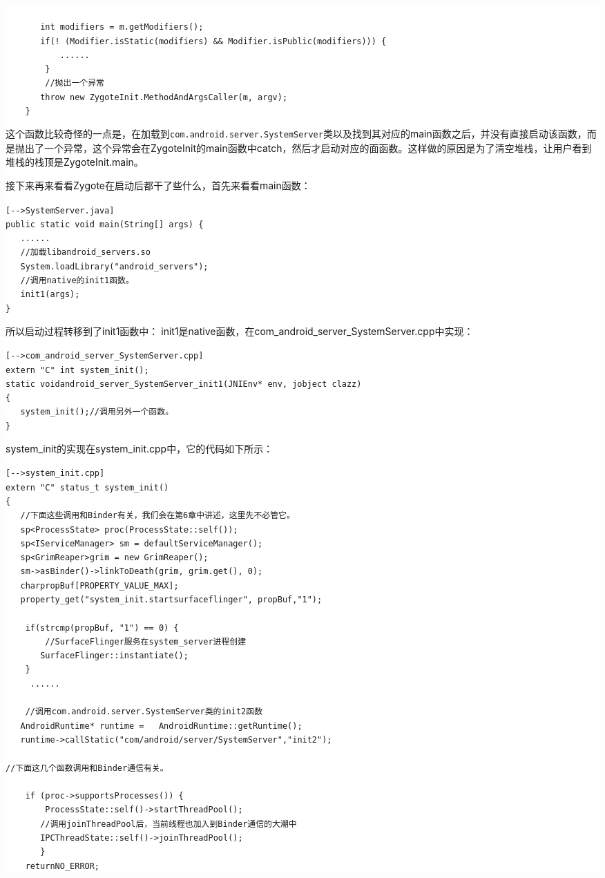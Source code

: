 ```

       int modifiers = m.getModifiers();
       if(! (Modifier.isStatic(modifiers) && Modifier.isPublic(modifiers))) {
           ......
        }
        //抛出一个异常
       throw new ZygoteInit.MethodAndArgsCaller(m, argv);
    }
```
这个函数比较奇怪的一点是，在加载到`com.android.server.SystemServer`类以及找到其对应的main函数之后，并没有直接启动该函数，而是抛出了一个异常，这个异常会在ZygoteInit的main函数中catch，然后才启动对应的面函数。这样做的原因是为了清空堆栈，让用户看到堆栈的栈顶是ZygoteInit.main。

接下来再来看看Zygote在启动后都干了些什么，首先来看看main函数：
```
[-->SystemServer.java]
public static void main(String[] args) {
   ......
   //加载libandroid_servers.so
   System.loadLibrary("android_servers");
   //调用native的init1函数。
   init1(args);
}
```
所以启动过程转移到了init1函数中：
init1是native函数，在com_android_server_SystemServer.cpp中实现：
```
[-->com_android_server_SystemServer.cpp]
extern "C" int system_init();
static voidandroid_server_SystemServer_init1(JNIEnv* env, jobject clazz)
{
   system_init();//调用另外一个函数。
}
```

system_init的实现在system_init.cpp中，它的代码如下所示：
```
[-->system_init.cpp]
extern "C" status_t system_init()
{
   //下面这些调用和Binder有关，我们会在第6章中讲述，这里先不必管它。
   sp<ProcessState> proc(ProcessState::self());
   sp<IServiceManager> sm = defaultServiceManager();
   sp<GrimReaper>grim = new GrimReaper();
   sm->asBinder()->linkToDeath(grim, grim.get(), 0);
   charpropBuf[PROPERTY_VALUE_MAX];
   property_get("system_init.startsurfaceflinger", propBuf,"1");

    if(strcmp(propBuf, "1") == 0) {
        //SurfaceFlinger服务在system_server进程创建
       SurfaceFlinger::instantiate();
    }
     ......

    //调用com.android.server.SystemServer类的init2函数
   AndroidRuntime* runtime =   AndroidRuntime::getRuntime();
   runtime->callStatic("com/android/server/SystemServer","init2");

//下面这几个函数调用和Binder通信有关。

    if (proc->supportsProcesses()) {
        ProcessState::self()->startThreadPool();
       //调用joinThreadPool后，当前线程也加入到Binder通信的大潮中
       IPCThreadState::self()->joinThreadPool();
       }
    returnNO_ERROR;
```